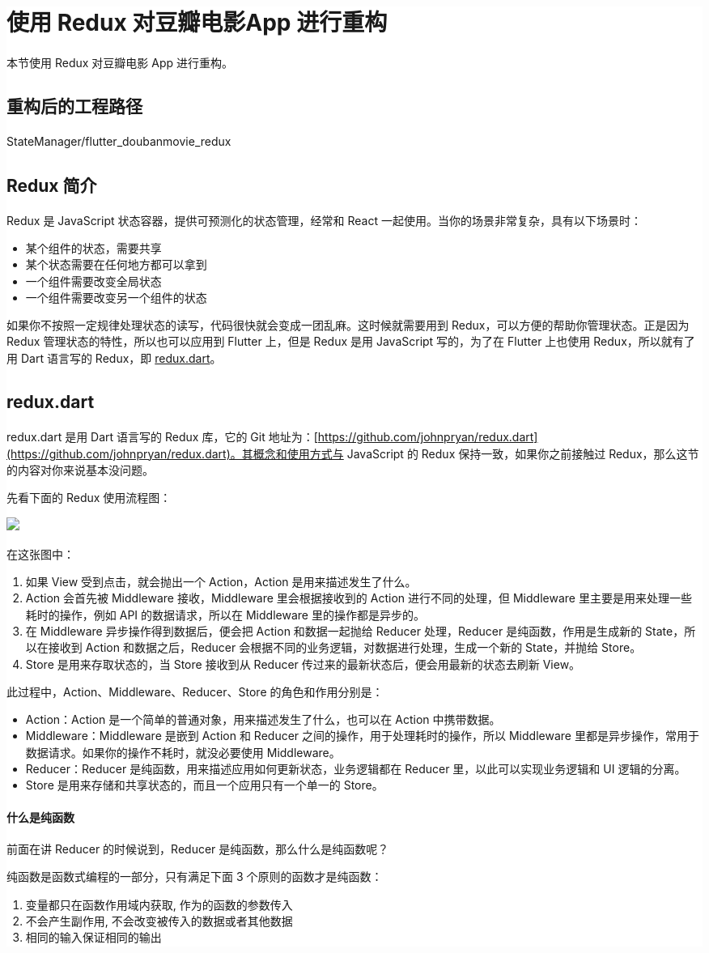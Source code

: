 # 使用 Redux 对豆瓣电影App 进行重构

本节使用 Redux 对豆瓣电影 App 进行重构。

## 重构后的工程路径

StateManager/flutter\_doubanmovie\_redux

## Redux 简介

Redux 是 JavaScript 状态容器，提供可预测化的状态管理，经常和 React 一起使用。当你的场景非常复杂，具有以下场景时：

*   某个组件的状态，需要共享
*   某个状态需要在任何地方都可以拿到
*   一个组件需要改变全局状态
*   一个组件需要改变另一个组件的状态

如果你不按照一定规律处理状态的读写，代码很快就会变成一团乱麻。这时候就需要用到 Redux，可以方便的帮助你管理状态。正是因为 Redux 管理状态的特性，所以也可以应用到 Flutter 上，但是 Redux 是用 JavaScript 写的，为了在 Flutter 上也使用 Redux，所以就有了用 Dart 语言写的 Redux，即 [redux.dart](https://github.com/johnpryan/redux.dart)。

## redux.dart

redux.dart 是用 Dart 语言写的 Redux 库，它的 Git 地址为：[https://github.com/johnpryan/redux.dart](https://github.com/johnpryan/redux.dart)。其概念和使用方式与 JavaScript 的 Redux 保持一致，如果你之前接触过 Redux，那么这节的内容对你来说基本没问题。

先看下面的 Redux 使用流程图：

![](//images.weserv.nl/?url=user-gold-cdn.xitu.io/2019/5/28/16afd93530ff8adb?w=1316&h=660&f=png&s=56046)

在这张图中：

1.  如果 View 受到点击，就会抛出一个 Action，Action 是用来描述发生了什么。
2.  Action 会首先被 Middleware 接收，Middleware 里会根据接收到的 Action 进行不同的处理，但 Middleware 里主要是用来处理一些耗时的操作，例如 API 的数据请求，所以在 Middleware 里的操作都是异步的。
3.  在 Middleware 异步操作得到数据后，便会把 Action 和数据一起抛给 Reducer 处理，Reducer 是纯函数，作用是生成新的 State，所以在接收到 Action 和数据之后，Reducer 会根据不同的业务逻辑，对数据进行处理，生成一个新的 State，并抛给 Store。
4.  Store 是用来存取状态的，当 Store 接收到从 Reducer 传过来的最新状态后，便会用最新的状态去刷新 View。

此过程中，Action、Middleware、Reducer、Store 的角色和作用分别是：

*   Action：Action 是一个简单的普通对象，用来描述发生了什么，也可以在 Action 中携带数据。
*   Middleware：Middleware 是嵌到 Action 和 Reducer 之间的操作，用于处理耗时的操作，所以 Middleware 里都是异步操作，常用于数据请求。如果你的操作不耗时，就没必要使用 Middleware。
*   Reducer：Reducer 是纯函数，用来描述应用如何更新状态，业务逻辑都在 Reducer 里，以此可以实现业务逻辑和 UI 逻辑的分离。
*   Store 是用来存储和共享状态的，而且一个应用只有一个单一的 Store。

#### 什么是纯函数

前面在讲 Reducer 的时候说到，Reducer 是纯函数，那么什么是纯函数呢？

纯函数是函数式编程的一部分，只有满足下面 3 个原则的函数才是纯函数：

1.  变量都只在函数作用域内获取, 作为的函数的参数传入
2.  不会产生副作用, 不会改变被传入的数据或者其他数据
3.  相同的输入保证相同的输出
